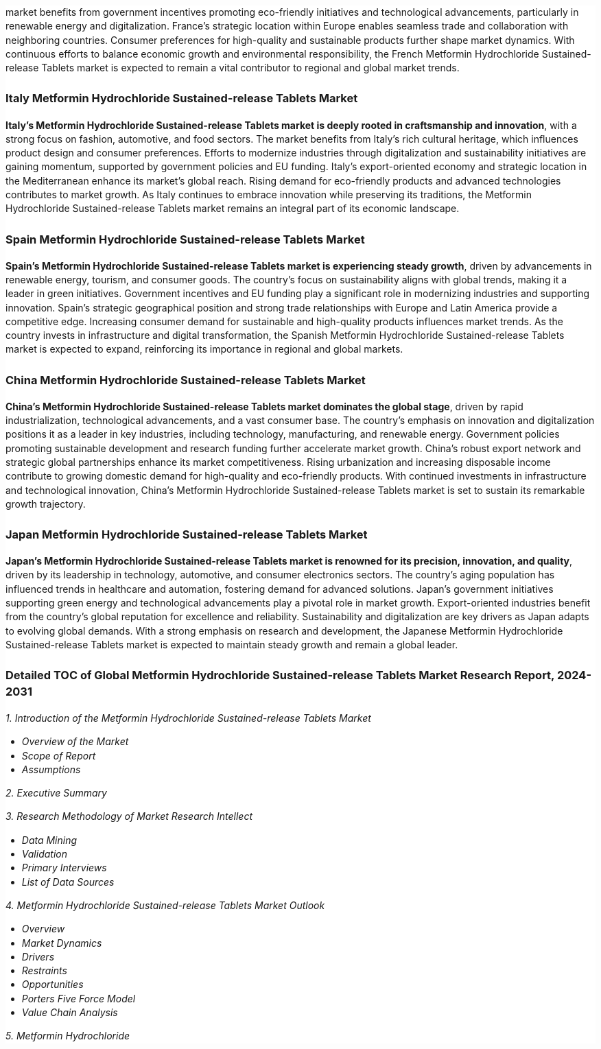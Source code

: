 market benefits from government incentives promoting eco-friendly initiatives and technological advancements, particularly in renewable energy and digitalization. France&rsquo;s strategic location within Europe enables seamless trade and collaboration with neighboring countries. Consumer preferences for high-quality and sustainable products further shape market dynamics. With continuous efforts to balance economic growth and environmental responsibility, the French Metformin Hydrochloride Sustained-release Tablets market is expected to remain a vital contributor to regional and global market trends.</p><h3><strong>Italy Metformin Hydrochloride Sustained-release Tablets Market</strong></h3><p><strong>Italy&rsquo;s Metformin Hydrochloride Sustained-release Tablets market is deeply rooted in craftsmanship and innovation</strong>, with a strong focus on fashion, automotive, and food sectors. The market benefits from Italy&rsquo;s rich cultural heritage, which influences product design and consumer preferences. Efforts to modernize industries through digitalization and sustainability initiatives are gaining momentum, supported by government policies and EU funding. Italy&rsquo;s export-oriented economy and strategic location in the Mediterranean enhance its market&rsquo;s global reach. Rising demand for eco-friendly products and advanced technologies contributes to market growth. As Italy continues to embrace innovation while preserving its traditions, the Metformin Hydrochloride Sustained-release Tablets market remains an integral part of its economic landscape.</p><h3><strong>Spain Metformin Hydrochloride Sustained-release Tablets Market</strong></h3><p><strong>Spain&rsquo;s Metformin Hydrochloride Sustained-release Tablets market is experiencing steady growth</strong>, driven by advancements in renewable energy, tourism, and consumer goods. The country&rsquo;s focus on sustainability aligns with global trends, making it a leader in green initiatives. Government incentives and EU funding play a significant role in modernizing industries and supporting innovation. Spain&rsquo;s strategic geographical position and strong trade relationships with Europe and Latin America provide a competitive edge. Increasing consumer demand for sustainable and high-quality products influences market trends. As the country invests in infrastructure and digital transformation, the Spanish Metformin Hydrochloride Sustained-release Tablets market is expected to expand, reinforcing its importance in regional and global markets.</p><h3><strong>China Metformin Hydrochloride Sustained-release Tablets Market</strong></h3><p><strong>China&rsquo;s Metformin Hydrochloride Sustained-release Tablets market dominates the global stage</strong>, driven by rapid industrialization, technological advancements, and a vast consumer base. The country&rsquo;s emphasis on innovation and digitalization positions it as a leader in key industries, including technology, manufacturing, and renewable energy. Government policies promoting sustainable development and research funding further accelerate market growth. China&rsquo;s robust export network and strategic global partnerships enhance its market competitiveness. Rising urbanization and increasing disposable income contribute to growing domestic demand for high-quality and eco-friendly products. With continued investments in infrastructure and technological innovation, China&rsquo;s Metformin Hydrochloride Sustained-release Tablets market is set to sustain its remarkable growth trajectory.</p><h3><strong>Japan Metformin Hydrochloride Sustained-release Tablets Market</strong></h3><p><strong>Japan&rsquo;s Metformin Hydrochloride Sustained-release Tablets market is renowned for its precision, innovation, and quality</strong>, driven by its leadership in technology, automotive, and consumer electronics sectors. The country&rsquo;s aging population has influenced trends in healthcare and automation, fostering demand for advanced solutions. Japan&rsquo;s government initiatives supporting green energy and technological advancements play a pivotal role in market growth. Export-oriented industries benefit from the country&rsquo;s global reputation for excellence and reliability. Sustainability and digitalization are key drivers as Japan adapts to evolving global demands. With a strong emphasis on research and development, the Japanese Metformin Hydrochloride Sustained-release Tablets market is expected to maintain steady growth and remain a global leader.</p><h3><span class="">Detailed TOC of Global Metformin Hydrochloride Sustained-release Tablets Market Research Report, 2024-2031</span></h3><p><em><span class="font-[700]">1. Introduction of the Metformin Hydrochloride Sustained-release Tablets Market</span></em></p><ul><li><em><span class="">Overview of the Market</span></em></li><li><em><span class="">Scope of Report</span></em></li><li><em><span class="">Assumptions</span></em></li></ul><p><em><span class="font-[700]">2. Executive Summary</span></em></p><p><em><span class="font-[700]">3. Research Methodology of Market Research Intellect</span></em></p><ul><li><em><span class="">Data Mining</span></em></li><li><em><span class="">Validation</span></em></li><li><em><span class="">Primary Interviews</span></em></li><li><em><span class="">List of Data Sources</span></em></li></ul><p><em><span class="font-[700]">4. Metformin Hydrochloride Sustained-release Tablets Market Outlook</span></em></p><ul><li><em><span class="">Overview</span></em></li><li><em><span class="">Market Dynamics</span></em></li><li><em><span class="">Drivers</span></em></li><li><em><span class="">Restraints</span></em></li><li><em><span class="">Opportunities</span></em></li><li><em><span class="">Porters Five Force Model</span></em></li><li><em><span class="">Value Chain Analysis</span></em></li></ul><p><em><span class="font-[700]">5. Metformin Hydrochloride